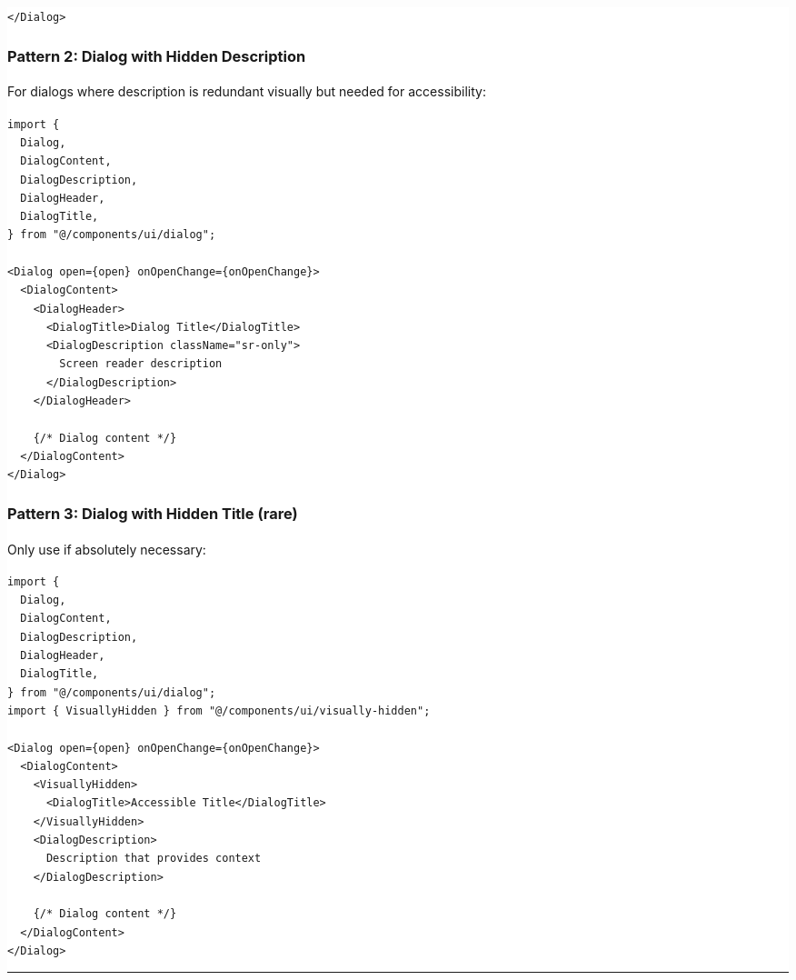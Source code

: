 ```tsx
</Dialog>
```

### Pattern 2: Dialog with Hidden Description
For dialogs where description is redundant visually but needed for accessibility:

```tsx
import {
  Dialog,
  DialogContent,
  DialogDescription,
  DialogHeader,
  DialogTitle,
} from "@/components/ui/dialog";

<Dialog open={open} onOpenChange={onOpenChange}>
  <DialogContent>
    <DialogHeader>
      <DialogTitle>Dialog Title</DialogTitle>
      <DialogDescription className="sr-only">
        Screen reader description
      </DialogDescription>
    </DialogHeader>
    
    {/* Dialog content */}
  </DialogContent>
</Dialog>
```

### Pattern 3: Dialog with Hidden Title (rare)
Only use if absolutely necessary:

```tsx
import {
  Dialog,
  DialogContent,
  DialogDescription,
  DialogHeader,
  DialogTitle,
} from "@/components/ui/dialog";
import { VisuallyHidden } from "@/components/ui/visually-hidden";

<Dialog open={open} onOpenChange={onOpenChange}>
  <DialogContent>
    <VisuallyHidden>
      <DialogTitle>Accessible Title</DialogTitle>
    </VisuallyHidden>
    <DialogDescription>
      Description that provides context
    </DialogDescription>
    
    {/* Dialog content */}
  </DialogContent>
</Dialog>
```

---